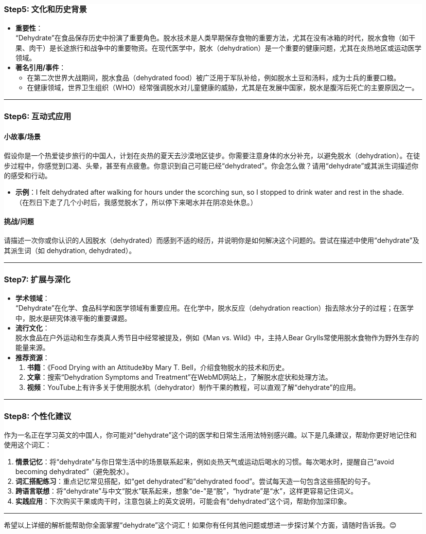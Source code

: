 
### Step5: 文化和历史背景
- **重要性**：  
  “Dehydrate”在食品保存历史中扮演了重要角色。脱水技术是人类早期保存食物的重要方法，尤其在没有冰箱的时代，脱水食物（如干果、肉干）是长途旅行和战争中的重要物资。在现代医学中，脱水（dehydration）是一个重要的健康问题，尤其在炎热地区或运动医学领域。
- **著名引用/事件**：  
  - 在第二次世界大战期间，脱水食品（dehydrated food）被广泛用于军队补给，例如脱水土豆和汤料，成为士兵的重要口粮。
  - 在健康领域，世界卫生组织（WHO）经常强调脱水对儿童健康的威胁，尤其是在发展中国家，脱水是腹泻后死亡的主要原因之一。

---

### Step6: 互动式应用
#### 小故事/场景
假设你是一个热爱徒步旅行的中国人，计划在炎热的夏天去沙漠地区徒步。你需要注意身体的水分补充，以避免脱水（dehydration）。在徒步过程中，你感觉到口渴、头晕，甚至有点疲惫。你意识到自己可能已经“dehydrated”。你会怎么做？请用“dehydrate”或其派生词描述你的感受和行动。  
- **示例**：I felt dehydrated after walking for hours under the scorching sun, so I stopped to drink water and rest in the shade.  
  （在烈日下走了几个小时后，我感觉脱水了，所以停下来喝水并在阴凉处休息。）

#### 挑战/问题
请描述一次你或你认识的人因脱水（dehydrated）而感到不适的经历，并说明你是如何解决这个问题的。尝试在描述中使用“dehydrate”及其派生词（如 dehydration, dehydrated）。

---

### Step7: 扩展与深化
- **学术领域**：  
  “Dehydrate”在化学、食品科学和医学领域有重要应用。在化学中，脱水反应（dehydration reaction）指去除水分子的过程；在医学中，脱水是研究体液平衡的重要课题。
- **流行文化**：  
  脱水食品在户外运动和生存类真人秀节目中经常被提及，例如《Man vs. Wild》中，主持人Bear Grylls常使用脱水食物作为野外生存的能量来源。
- **推荐资源**：  
  1. **书籍**：《Food Drying with an Attitude》by Mary T. Bell，介绍食物脱水的技术和历史。
  2. **文章**：搜索“Dehydration Symptoms and Treatment”在WebMD网站上，了解脱水症状和处理方法。
  3. **视频**：YouTube上有许多关于使用脱水机（dehydrator）制作干果的教程，可以直观了解“dehydrate”的应用。

---

### Step8: 个性化建议
作为一名正在学习英文的中国人，你可能对“dehydrate”这个词的医学和日常生活用法特别感兴趣。以下是几条建议，帮助你更好地记住和使用这个词汇：
1. **情景记忆**：将“dehydrate”与你日常生活中的场景联系起来，例如炎热天气或运动后喝水的习惯。每次喝水时，提醒自己“avoid becoming dehydrated”（避免脱水）。
2. **词汇搭配练习**：重点记忆常见搭配，如“get dehydrated”和“dehydrated food”。尝试每天造一句包含这些搭配的句子。
3. **跨语言联想**：将“dehydrate”与中文“脱水”联系起来，想象“de-”是“脱”，“hydrate”是“水”，这样更容易记住词义。
4. **实践应用**：下次购买干果或肉干时，注意包装上的英文说明，可能会有“dehydrated”这个词，帮助你加深印象。

---

希望以上详细的解析能帮助你全面掌握“dehydrate”这个词汇！如果你有任何其他问题或想进一步探讨某个方面，请随时告诉我。😊